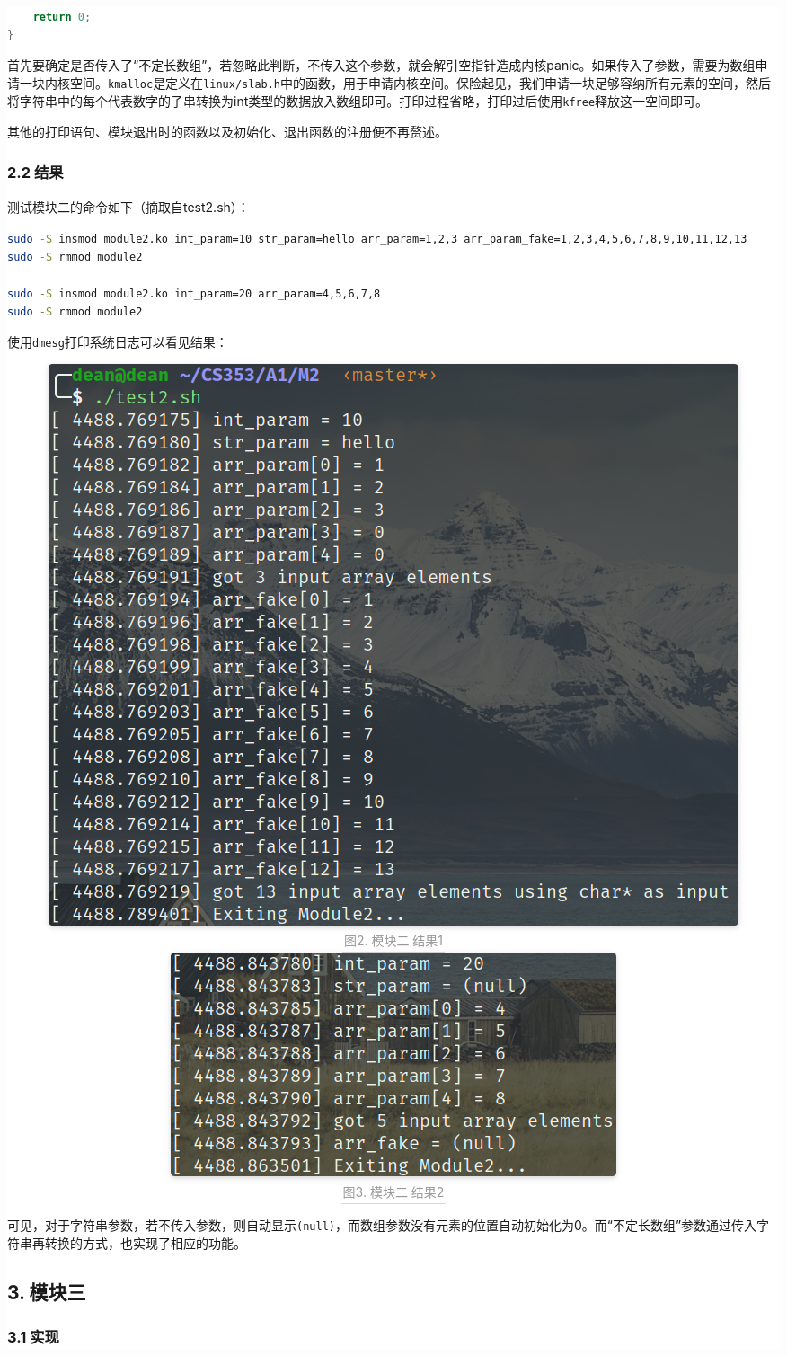 ```C
    return 0;
}
```

首先要确定是否传入了“不定长数组”，若忽略此判断，不传入这个参数，就会解引空指针造成内核panic。如果传入了参数，需要为数组申请一块内核空间。`kmalloc`是定义在`linux/slab.h`中的函数，用于申请内核空间。保险起见，我们申请一块足够容纳所有元素的空间，然后将字符串中的每个代表数字的子串转换为int类型的数据放入数组即可。打印过程省略，打印过后使用`kfree`释放这一空间即可。

其他的打印语句、模块退出时的函数以及初始化、退出函数的注册便不再赘述。

### 2.2 结果

测试模块二的命令如下（摘取自test2.sh）：

```bash
sudo -S insmod module2.ko int_param=10 str_param=hello arr_param=1,2,3 arr_param_fake=1,2,3,4,5,6,7,8,9,10,11,12,13
sudo -S rmmod module2

sudo -S insmod module2.ko int_param=20 arr_param=4,5,6,7,8
sudo -S rmmod module2
```

使用`dmesg`打印系统日志可以看见结果：

<center>
    <img style="border-radius: 0.3125em;
    box-shadow: 0 2px 4px 0 rgba(34,36,38,.12),0 2px 10px 0 rgba(34,36,38,.08);" 
    src="pic/2-3.png">
    <br>
    <div style="color:orange; border-bottom: 1px solid #d9d9d9;
    display: inline-block;
    color: #999;
    padding: 2px;">图2. 模块二 结果1</div>
</center>

<center>
    <img style="border-radius: 0.3125em;
    box-shadow: 0 2px 4px 0 rgba(34,36,38,.12),0 2px 10px 0 rgba(34,36,38,.08);" 
    src="pic/2-4.png">
    <br>
    <div style="color:orange; border-bottom: 1px solid #d9d9d9;
    display: inline-block;
    color: #999;
    padding: 2px;">图3. 模块二 结果2</div>
</center>

可见，对于字符串参数，若不传入参数，则自动显示`(null)`，而数组参数没有元素的位置自动初始化为0。而“不定长数组”参数通过传入字符串再转换的方式，也实现了相应的功能。

## 3. 模块三

### 3.1 实现

